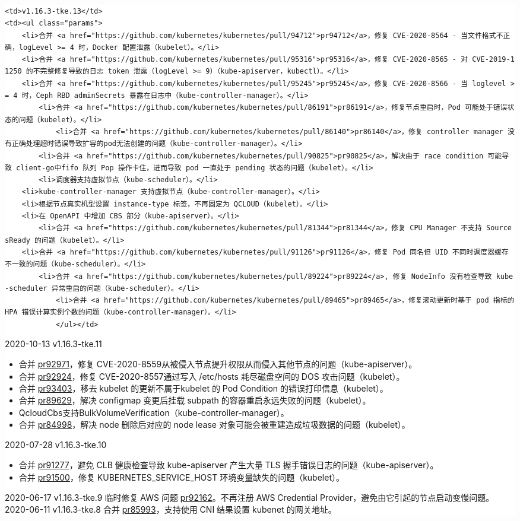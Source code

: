     <td>v1.16.3-tke.13</td>	
    <td><ul class="params">
		<li>合并 <a href="https://github.com/kubernetes/kubernetes/pull/94712">pr94712</a>，修复 CVE-2020-8564 - 当文件格式不正确，logLevel >= 4 时，Docker 配置泄露（kubelet）。</li>
		<li>合并 <a href="https://github.com/kubernetes/kubernetes/pull/95316">pr95316</a>，修复 CVE-2020-8565 - 对 CVE-2019-11250 的不完整修复导致的日志 token 泄露（logLevel >= 9）（kube-apiserver，kubectl）。</li>
		<li>合并 <a href="https://github.com/kubernetes/kubernetes/pull/95245">pr95245</a>，修复 CVE-2020-8566 - 当 loglevel >= 4 时，Ceph RBD adminSecrets 暴露在日志中（kube-controller-manager）。</li>
	        <li>合并 <a href="https://github.com/kubernetes/kubernetes/pull/86191">pr86191</a>，修复节点重启时，Pod 可能处于错误状态的问题（kubelet）。</li>
                <li>合并 <a href="https://github.com/kubernetes/kubernetes/pull/86140">pr86140</a>，修复 controller manager 没有正确处理超时错误导致扩容的pod无法创建的问题（kube-controller-manager）。</li>
	        <li>合并 <a href="https://github.com/kubernetes/kubernetes/pull/90825">pr90825</a>，解决由于 race condition 可能导致 client-go中fifo 队列 Pop 操作卡住，进而导致 pod 一直处于 pending 状态的问题（kubelet）。</li>
	        <li>调度器支持虚拟节点（kube-scheduler）。</li>
		<li>kube-controller-manager 支持虚拟节点（kube-controller-manager）。</li>
		<li>根据节点真实机型设置 instance-type 标签，不再固定为 QCLOUD（kubelet）。</li>
		<li>在 OpenAPI 中增加 CBS 部分（kube-apiserver）。</li>
	        <li>合并 <a href="https://github.com/kubernetes/kubernetes/pull/81344">pr81344</a>，修复 CPU Manager 不支持 SourcesReady 的问题（kubelet）。</li>
		<li>合并 <a href="https://github.com/kubernetes/kubernetes/pull/91126">pr91126</a>，修复 Pod 同名但 UID 不同时调度器缓存不一致的问题（kube-scheduler）。</li>
	        <li>合并 <a href="https://github.com/kubernetes/kubernetes/pull/89224">pr89224</a>, 修复 NodeInfo 没有检查导致 kube-scheduler 异常重启的问题（kube-scheduler）。</li>
                <li>合并 <a href="https://github.com/kubernetes/kubernetes/pull/89465">pr89465</a>，修复滚动更新时基于 pod 指标的 HPA 错误计算实例个数的问题（kube-controller-manager）。</li>
                </ul></td>
</tr>	    
<tr>
    <td>2020-10-13</td>	
    <td>v1.16.3-tke.11</td>	
    <td><ul class="params">
	    <li>合并 <a href="https://github.com/kubernetes/kubernetes/pull/92971">pr92971</a>，修复 CVE-2020-8559从被侵入节点提升权限从而侵入其他节点的问题（kube-apiserver）。</li>
	    <li>合并 <a href="https://github.com/kubernetes/kubernetes/pull/92924">pr92924</a>，修复 CVE-2020-8557通过写入 /etc/hosts 耗尽磁盘空间的 DOS 攻击问题（kubelet）。</li>
	    <li>合并 <a href="https://github.com/kubernetes/kubernetes/pull/93403">pr93403</a>，移去 kubelet 的更新不属于kubelet 的 Pod Condition 的错误打印信息（kubelet）。</li>
	    <li>合并 <a href="https://github.com/kubernetes/kubernetes/pull/89629">pr89629</a>，解决 configmap 变更后挂载 subpath 的容器重启永远失败的问题（kubelet）。</li>
	    <li>QcloudCbs支持BulkVolumeVerification（kube-controller-manager）。</li>
	    <li>合并 <a href="https://github.com/kubernetes/kubernetes/pull/84998">pr84998</a>，解决 node 删除后对应的 node lease 对象可能会被重建造成垃圾数据的问题（kubelet）。</li></ul></td>
</tr>
<tr>
    <td>2020-07-28</td>	
    <td>v1.16.3-tke.10</td>	
    <td><ul class="params"><li>合并 <a href="https://github.com/kubernetes/kubernetes/pull/91277">pr91277</a>，避免 CLB 健康检查导致 kube-apiserver 产生大量 TLS 握手错误日志的问题（kube-apiserver）。</li><li>合并 <a href="https://github.com/kubernetes/kubernetes/pull/91500">pr91500</a>，修复 KUBERNETES_SERVICE_HOST 环境变量缺失的问题（kubelet）。</li></ul></td>
</tr>
<tr>
    <td>2020-06-17</td>	
    <td>v1.16.3-tke.9</td>	
    <td>临时修复 AWS 问题 <a href="https://github.com/kubernetes/kubernetes/issues/92162">pr92162</a>。不再注册 AWS Credential Provider，避免由它引起的节点启动变慢问题。</td>
</tr>
<tr>
    <td>2020-06-11</td>	
    <td>v1.16.3-tke.8</td>	
    <td>合并 <a href="https://github.com/kubernetes/kubernetes/pull/85993">pr85993</a>，支持使用 CNI 结果设置 kubenet 的网关地址。</td>
</tr>